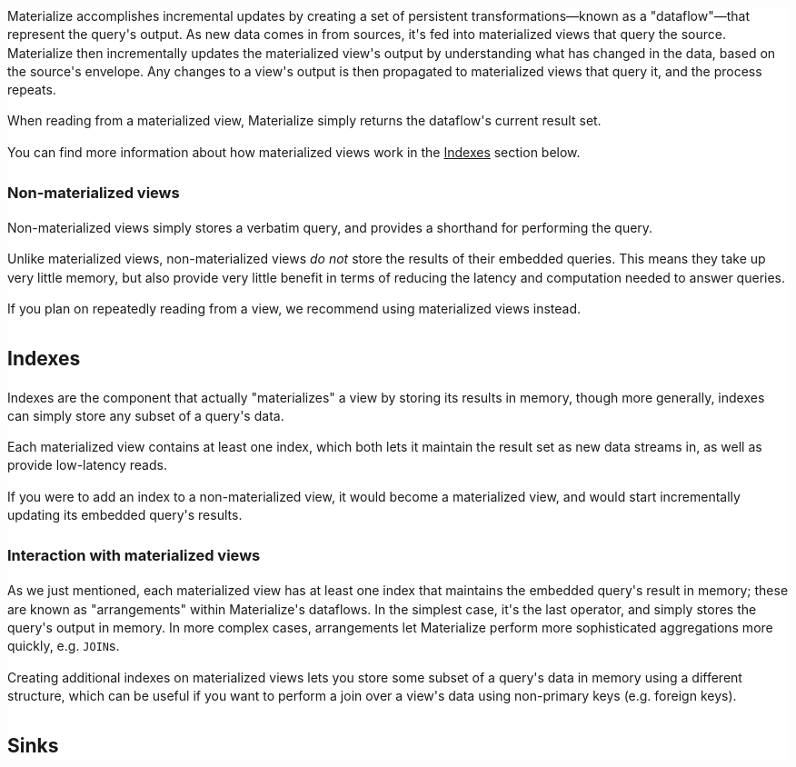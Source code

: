 Materialize accomplishes incremental updates by creating a set of persistent
transformations&mdash;known as a "dataflow"&mdash;that represent the query's
output. As new data comes in from sources, it's fed into materialized views that
query the source. Materialize then incrementally updates the materialized view's
output by understanding what has changed in the data, based on the source's
envelope. Any changes to a view's output is then propagated to materialized
views that query it, and the process repeats.

When reading from a materialized view, Materialize simply returns the dataflow's
current result set.

You can find more information about how materialized views work in the
[Indexes](#indexes) section below.

### Non-materialized views

Non-materialized views simply stores a verbatim query, and provides a shorthand
for performing the query.

Unlike materialized views, non-materialized views _do not_ store the results of
their embedded queries. This means they take up very little memory, but also
provide very little benefit in terms of reducing the latency and computation
needed to answer queries.

If you plan on repeatedly reading from a view, we recommend using materialized
views instead.

## Indexes

Indexes are the component that actually "materializes" a view by storing its
results in memory, though more generally, indexes can simply store any subset of
a query's data.

Each materialized view contains at least one index, which both lets it maintain
the result set as new data streams in, as well as provide low-latency reads.

If you were to add an index to a non-materialized view, it would become a
materialized view, and would start incrementally updating its embedded query's
results.

### Interaction with materialized views

As we just mentioned, each materialized view has at least one index that
maintains the embedded query's result in memory; these are known as
"arrangements" within Materialize's dataflows. In the simplest case, it's the
last operator, and simply stores the query's output in memory. In more complex
cases, arrangements let Materialize perform more sophisticated aggregations more
quickly, e.g. `JOIN`s.

Creating additional indexes on materialized views lets you store some subset of a query's data in memory using a different structure, which can be useful if you want to perform a join over a view's data using non-primary keys (e.g. foreign keys).

## Sinks
